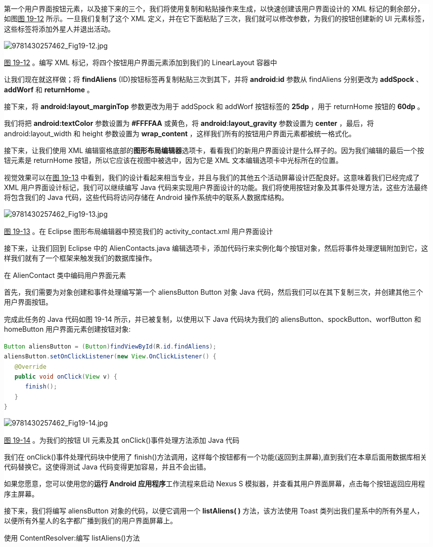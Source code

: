 第一个用户界面按钮元素，以及接下来的三个，我们将使用复制和粘贴操作来生成，以快速创建该用户界面设计的 XML 标记的剩余部分，如图[图 19-12](#Fig12) 所示。一旦我们复制了这个 XML 定义，并在它下面粘贴了三次，我们就可以修改参数，为我们的按钮创建新的 UI 元素标签，这些标签将添加外星人并退出活动。

![9781430257462_Fig19-12.jpg](../Images/9781430257462_Fig19-12.jpg)

[图 19-12](#_Fig12) 。编写 XML 标记，将四个按钮用户界面元素添加到我们的 LinearLayout 容器中

让我们现在就这样做；将 **findAliens** (ID)按钮标签再复制粘贴三次到其下，并将 **android:id** 参数从 findAliens 分别更改为 **addSpock** 、 **addWorf** 和 **returnHome** 。

接下来，将 **android:layout_marginTop** 参数更改为用于 addSpock 和 addWorf 按钮标签的 **25dp** ，用于 returnHome 按钮的 **60dp** 。

我们将把 **android:textColor** 参数设置为 **#FFFFAA** 或黄色，将 **android:layout_gravity** 参数设置为 **center** ，最后，将 android:layout_width 和 height 参数设置为 **wrap_content** ，这样我们所有的按钮用户界面元素都被统一格式化。

接下来，让我们使用 XML 编辑窗格底部的**图形布局编辑器**选项卡，看看我们的新用户界面设计是什么样子的。因为我们编辑的最后一个按钮元素是 returnHome 按钮，所以它应该在视图中被选中，因为它是 XML 文本编辑选项卡中光标所在的位置。

视觉效果可以在[图 19-13](#Fig13) 中看到，我们的设计看起来相当专业，并且与我们的其他五个活动屏幕设计匹配良好。这意味着我们已经完成了 XML 用户界面设计标记，我们可以继续编写 Java 代码来实现用户界面设计的功能。我们将使用按钮对象及其事件处理方法，这些方法最终将包含我们的 Java 代码，这些代码将访问存储在 Android 操作系统中的联系人数据库结构。

![9781430257462_Fig19-13.jpg](../Images/9781430257462_Fig19-13.jpg)

[图 19-13](#_Fig13) 。在 Eclipse 图形布局编辑器中预览我们的 activity_contact.xml 用户界面设计

接下来，让我们回到 Eclipse 中的 AlienContacts.java 编辑选项卡，添加代码行来实例化每个按钮对象，然后将事件处理逻辑附加到它，这样我们就有了一个框架来触发我们的数据库操作。

在 AlienContact 类中编码用户界面元素

首先，我们需要为对象创建和事件处理编写第一个 aliensButton Button 对象 Java 代码，然后我们可以在其下复制三次，并创建其他三个用户界面按钮。

完成此任务的 Java 代码如图 19-14 所示，并已被复制，以使用以下 Java 代码块为我们的 aliensButton、spockButton、worfButton 和 homeButton 用户界面元素创建按钮对象:

```java
Button aliensButton = (Button)findViewById(R.id.findAliens);
aliensButton.setOnClickListener(new View.OnClickListener() {
   @Override
   public void onClick(View v) {
      finish();
   }
}
```

![9781430257462_Fig19-14.jpg](../Images/9781430257462_Fig19-14.jpg)

[图 19-14](#_Fig14) 。为我们的按钮 UI 元素及其 onClick()事件处理方法添加 Java 代码

我们在 onClick()事件处理代码块中使用了 finish()方法调用，这样每个按钮都有一个功能(返回到主屏幕),直到我们在本章后面用数据库相关代码替换它。这使得测试 Java 代码变得更加容易，并且不会出错。

如果您愿意，您可以使用您的**运行 Android 应用程序**工作流程来启动 Nexus S 模拟器，并查看其用户界面屏幕，点击每个按钮返回应用程序主屏幕。

接下来，我们将编写 aliensButton 对象的代码，以便它调用一个 **listAliens( )** 方法，该方法使用 Toast 类列出我们星系中的所有外星人，以便所有外星人的名字都广播到我们的用户界面屏幕上。

使用 ContentResolver:编写 listAliens()方法
